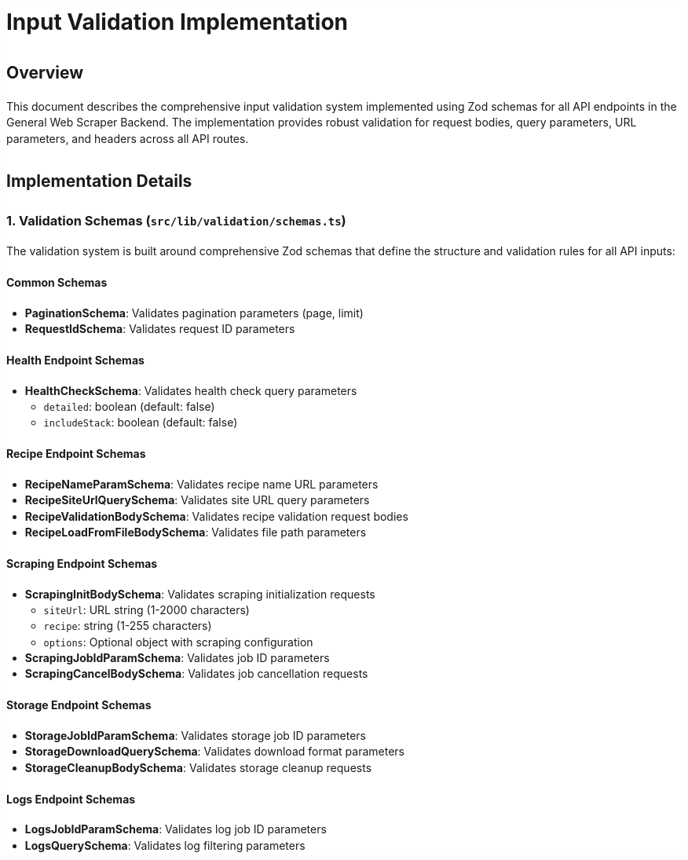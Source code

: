 # Input Validation Implementation

## Overview

This document describes the comprehensive input validation system implemented using Zod schemas for all API endpoints in the General Web Scraper Backend. The implementation provides robust validation for request bodies, query parameters, URL parameters, and headers across all API routes.

## Implementation Details

### 1. Validation Schemas (`src/lib/validation/schemas.ts`)

The validation system is built around comprehensive Zod schemas that define the structure and validation rules for all API inputs:

#### Common Schemas

- **PaginationSchema**: Validates pagination parameters (page, limit)
- **RequestIdSchema**: Validates request ID parameters

#### Health Endpoint Schemas

- **HealthCheckSchema**: Validates health check query parameters
  - `detailed`: boolean (default: false)
  - `includeStack`: boolean (default: false)

#### Recipe Endpoint Schemas

- **RecipeNameParamSchema**: Validates recipe name URL parameters
- **RecipeSiteUrlQuerySchema**: Validates site URL query parameters
- **RecipeValidationBodySchema**: Validates recipe validation request bodies
- **RecipeLoadFromFileBodySchema**: Validates file path parameters

#### Scraping Endpoint Schemas

- **ScrapingInitBodySchema**: Validates scraping initialization requests
  - `siteUrl`: URL string (1-2000 characters)
  - `recipe`: string (1-255 characters)
  - `options`: Optional object with scraping configuration
- **ScrapingJobIdParamSchema**: Validates job ID parameters
- **ScrapingCancelBodySchema**: Validates job cancellation requests

#### Storage Endpoint Schemas

- **StorageJobIdParamSchema**: Validates storage job ID parameters
- **StorageDownloadQuerySchema**: Validates download format parameters
- **StorageCleanupBodySchema**: Validates storage cleanup requests

#### Logs Endpoint Schemas

- **LogsJobIdParamSchema**: Validates log job ID parameters
- **LogsQuerySchema**: Validates log filtering parameters
